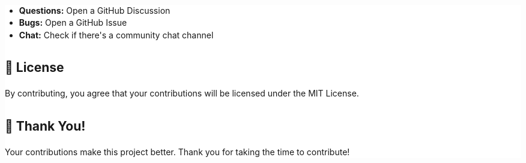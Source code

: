 - **Questions:** Open a GitHub Discussion
- **Bugs:** Open a GitHub Issue
- **Chat:** Check if there's a community chat channel

## 📜 License

By contributing, you agree that your contributions will be licensed under the MIT License.

## 🙏 Thank You!

Your contributions make this project better. Thank you for taking the time to contribute!
